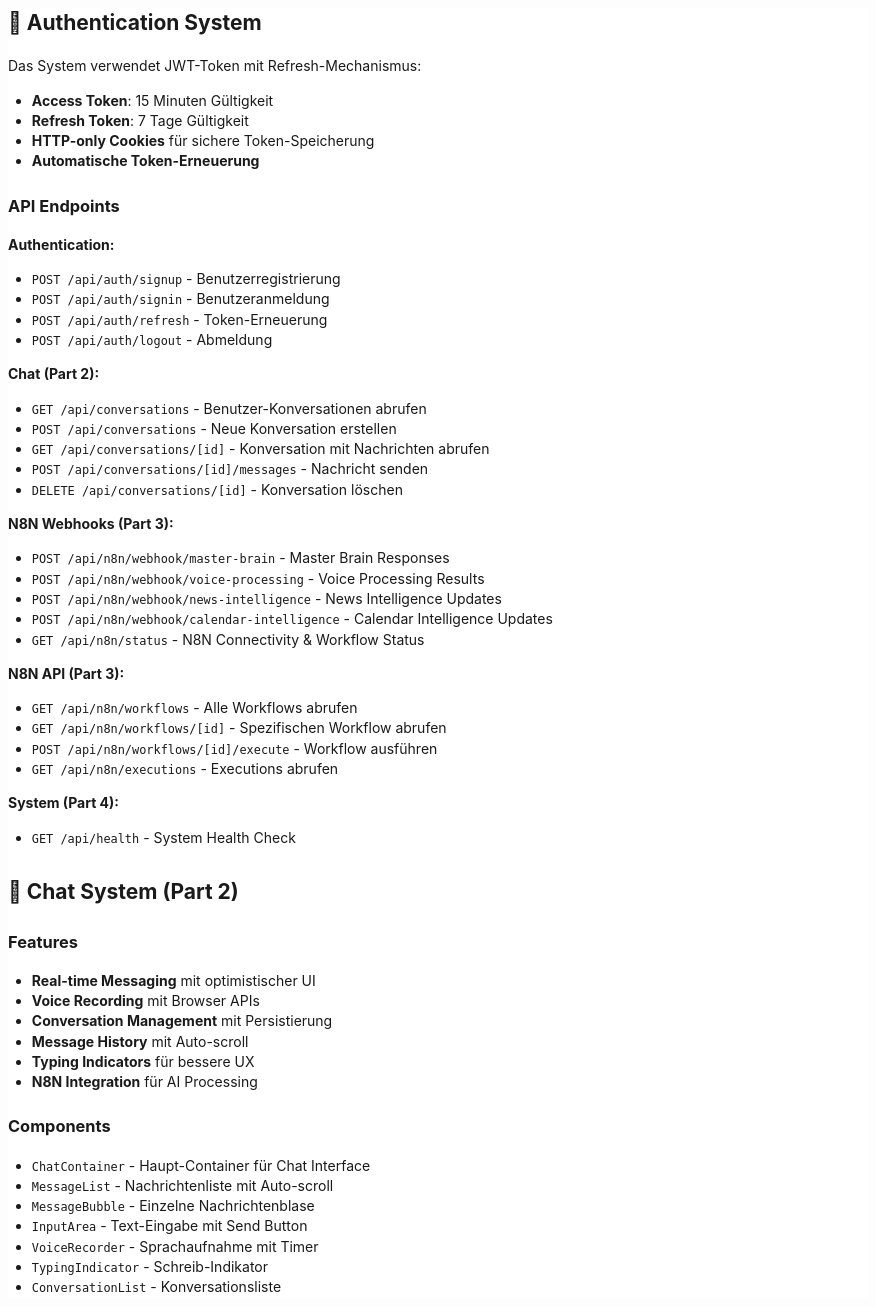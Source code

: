 
## 🔐 Authentication System

Das System verwendet JWT-Token mit Refresh-Mechanismus:

- **Access Token**: 15 Minuten Gültigkeit
- **Refresh Token**: 7 Tage Gültigkeit
- **HTTP-only Cookies** für sichere Token-Speicherung
- **Automatische Token-Erneuerung**

### API Endpoints

**Authentication:**
- `POST /api/auth/signup` - Benutzerregistrierung
- `POST /api/auth/signin` - Benutzeranmeldung
- `POST /api/auth/refresh` - Token-Erneuerung
- `POST /api/auth/logout` - Abmeldung

**Chat (Part 2):**
- `GET /api/conversations` - Benutzer-Konversationen abrufen
- `POST /api/conversations` - Neue Konversation erstellen
- `GET /api/conversations/[id]` - Konversation mit Nachrichten abrufen
- `POST /api/conversations/[id]/messages` - Nachricht senden
- `DELETE /api/conversations/[id]` - Konversation löschen

**N8N Webhooks (Part 3):**
- `POST /api/n8n/webhook/master-brain` - Master Brain Responses
- `POST /api/n8n/webhook/voice-processing` - Voice Processing Results
- `POST /api/n8n/webhook/news-intelligence` - News Intelligence Updates
- `POST /api/n8n/webhook/calendar-intelligence` - Calendar Intelligence Updates
- `GET /api/n8n/status` - N8N Connectivity & Workflow Status

**N8N API (Part 3):**
- `GET /api/n8n/workflows` - Alle Workflows abrufen
- `GET /api/n8n/workflows/[id]` - Spezifischen Workflow abrufen
- `POST /api/n8n/workflows/[id]/execute` - Workflow ausführen
- `GET /api/n8n/executions` - Executions abrufen

**System (Part 4):**
- `GET /api/health` - System Health Check

## 💬 Chat System (Part 2)

### Features
- **Real-time Messaging** mit optimistischer UI
- **Voice Recording** mit Browser APIs
- **Conversation Management** mit Persistierung
- **Message History** mit Auto-scroll
- **Typing Indicators** für bessere UX
- **N8N Integration** für AI Processing

### Components
- `ChatContainer` - Haupt-Container für Chat Interface
- `MessageList` - Nachrichtenliste mit Auto-scroll
- `MessageBubble` - Einzelne Nachrichtenblase
- `InputArea` - Text-Eingabe mit Send Button
- `VoiceRecorder` - Sprachaufnahme mit Timer
- `TypingIndicator` - Schreib-Indikator
- `ConversationList` - Konversationsliste
